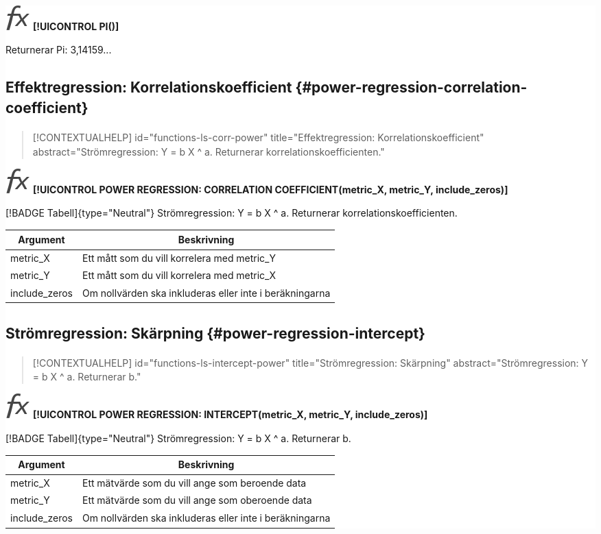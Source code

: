 

![Effekt](/help/assets/icons/Effect.svg) **[!UICONTROL PI()]**

Returnerar Pi: 3,14159...


## Effektregression: Korrelationskoefficient {#power-regression-correlation-coefficient}



>[!CONTEXTUALHELP]
>id="functions-ls-corr-power"
>title="Effektregression: Korrelationskoefficient"
>abstract="Strömregression: Y = b X ^ a. Returnerar korrelationskoefficienten."



![Effekt](/help/assets/icons/Effect.svg) **[!UICONTROL POWER REGRESSION: CORRELATION COEFFICIENT(metric_X, metric_Y, include_zeros)]**

[!BADGE Tabell]{type="Neutral"} Strömregression: Y = b X ^ a. Returnerar korrelationskoefficienten.

| Argument | Beskrivning |
|---|---|
| metric_X | Ett mått som du vill korrelera med metric_Y |
| metric_Y | Ett mått som du vill korrelera med metric_X |
| include_zeros | Om nollvärden ska inkluderas eller inte i beräkningarna |



## Strömregression: Skärpning {#power-regression-intercept}



>[!CONTEXTUALHELP]
>id="functions-ls-intercept-power"
>title="Strömregression: Skärpning"
>abstract="Strömregression: Y = b X ^ a. Returnerar b."



![Effekt](/help/assets/icons/Effect.svg) **[!UICONTROL POWER REGRESSION: INTERCEPT(metric_X, metric_Y, include_zeros)]**


[!BADGE Tabell]{type="Neutral"} Strömregression: Y = b X ^ a. Returnerar b.


| Argument | Beskrivning |
|---|---|
| metric_X | Ett mätvärde som du vill ange som beroende data |
| metric_Y | Ett mätvärde som du vill ange som oberoende data |
| include_zeros | Om nollvärden ska inkluderas eller inte i beräkningarna |

